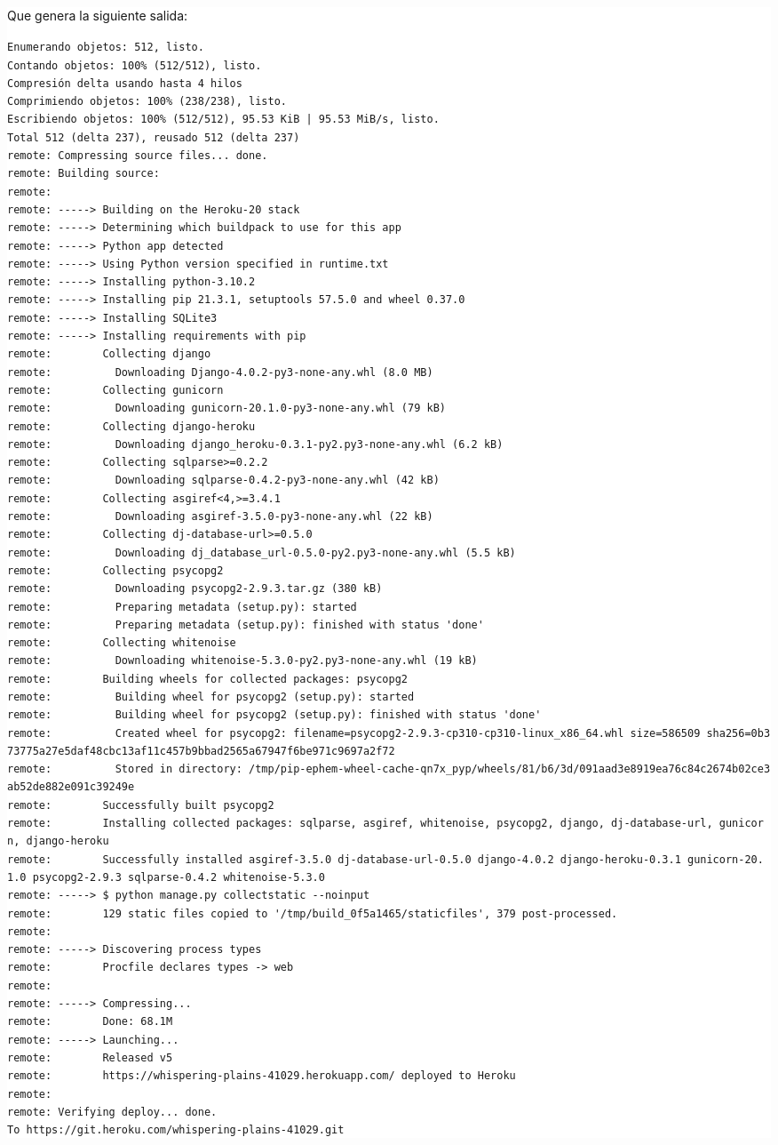 Que genera la siguiente salida:

```
Enumerando objetos: 512, listo.
Contando objetos: 100% (512/512), listo.
Compresión delta usando hasta 4 hilos
Comprimiendo objetos: 100% (238/238), listo.
Escribiendo objetos: 100% (512/512), 95.53 KiB | 95.53 MiB/s, listo.
Total 512 (delta 237), reusado 512 (delta 237)
remote: Compressing source files... done.
remote: Building source:
remote: 
remote: -----> Building on the Heroku-20 stack
remote: -----> Determining which buildpack to use for this app
remote: -----> Python app detected
remote: -----> Using Python version specified in runtime.txt
remote: -----> Installing python-3.10.2
remote: -----> Installing pip 21.3.1, setuptools 57.5.0 and wheel 0.37.0
remote: -----> Installing SQLite3
remote: -----> Installing requirements with pip
remote:        Collecting django
remote:          Downloading Django-4.0.2-py3-none-any.whl (8.0 MB)
remote:        Collecting gunicorn
remote:          Downloading gunicorn-20.1.0-py3-none-any.whl (79 kB)
remote:        Collecting django-heroku
remote:          Downloading django_heroku-0.3.1-py2.py3-none-any.whl (6.2 kB)
remote:        Collecting sqlparse>=0.2.2
remote:          Downloading sqlparse-0.4.2-py3-none-any.whl (42 kB)
remote:        Collecting asgiref<4,>=3.4.1
remote:          Downloading asgiref-3.5.0-py3-none-any.whl (22 kB)
remote:        Collecting dj-database-url>=0.5.0
remote:          Downloading dj_database_url-0.5.0-py2.py3-none-any.whl (5.5 kB)
remote:        Collecting psycopg2
remote:          Downloading psycopg2-2.9.3.tar.gz (380 kB)
remote:          Preparing metadata (setup.py): started
remote:          Preparing metadata (setup.py): finished with status 'done'
remote:        Collecting whitenoise
remote:          Downloading whitenoise-5.3.0-py2.py3-none-any.whl (19 kB)
remote:        Building wheels for collected packages: psycopg2
remote:          Building wheel for psycopg2 (setup.py): started
remote:          Building wheel for psycopg2 (setup.py): finished with status 'done'
remote:          Created wheel for psycopg2: filename=psycopg2-2.9.3-cp310-cp310-linux_x86_64.whl size=586509 sha256=0b373775a27e5daf48cbc13af11c457b9bbad2565a67947f6be971c9697a2f72
remote:          Stored in directory: /tmp/pip-ephem-wheel-cache-qn7x_pyp/wheels/81/b6/3d/091aad3e8919ea76c84c2674b02ce3ab52de882e091c39249e
remote:        Successfully built psycopg2
remote:        Installing collected packages: sqlparse, asgiref, whitenoise, psycopg2, django, dj-database-url, gunicorn, django-heroku
remote:        Successfully installed asgiref-3.5.0 dj-database-url-0.5.0 django-4.0.2 django-heroku-0.3.1 gunicorn-20.1.0 psycopg2-2.9.3 sqlparse-0.4.2 whitenoise-5.3.0
remote: -----> $ python manage.py collectstatic --noinput
remote:        129 static files copied to '/tmp/build_0f5a1465/staticfiles', 379 post-processed.
remote: 
remote: -----> Discovering process types
remote:        Procfile declares types -> web
remote: 
remote: -----> Compressing...
remote:        Done: 68.1M
remote: -----> Launching...
remote:        Released v5
remote:        https://whispering-plains-41029.herokuapp.com/ deployed to Heroku
remote: 
remote: Verifying deploy... done.
To https://git.heroku.com/whispering-plains-41029.git
```